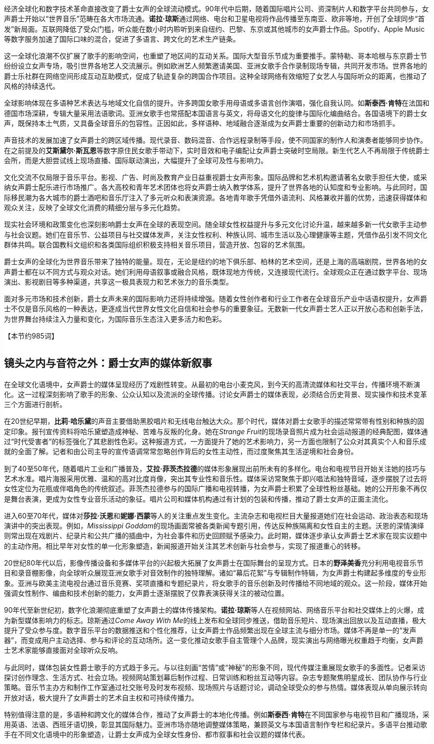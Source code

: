 经济全球化和数字技术革命直接改变了爵士女声的全球流动模式。90年代中后期，随着国际唱片公司、资深制片人和数字平台共同参与，女声爵士开始以“世界音乐”范畴在各大市场流通。**诺拉·琼斯**通过网络、电台和卫星电视将作品传播至东南亚、欧非等地，开创了全球同步“首发”新局面。互联网降低了受众门槛，听众能在数小时内聆听到来自纽约、巴黎、东京或其他城市的女声爵士作品。Spotify、Apple Music等数字服务加速了国际口味的混合，促进了多语言、跨文化的艺术生产链条。

这一全球化浪潮不仅扩展了歌手的影响空间，也重塑了地区间的互动关系。国际大型音乐节成为重要推手。蒙特勒、哥本哈根与东京爵士节纷纷设立女声专场，吸引世界各地艺人交流展示。例如欧洲艺人频繁邀请美国、亚洲女歌手合作录制现场专辑，共同开发市场。世界各地的爵士乐社群在网络空间形成互动互助模式，促成了轨迹复杂的跨国合作项目。这种全球网络有效缩短了女艺人与国际听众的距离，也推动了风格的持续迭代。

全球影响体现在多语种艺术表达与地域文化自信的提升。许多跨国女歌手用母语或多语言创作演唱，强化自我认同。如**斯泰西·肯特**在法国和德国市场深耕，专辑大量采用法语歌词。亚洲女歌手也常搭配本国语言与英文，将母语文化的旋律与国际化编曲结合。各国语境下的爵士女声，既保持本土气质，又具备全球音乐的包容性。正因如此，多样语种、地域融合逐渐成为女声爵士重要的创新动力和市场抓手。

声音技术的发展加速了女声爵士的跨区域传播。现代录音、数码混音、合作远程录制等手段，使不同国家的制作人和演奏者能够同步协作。在之前提及的**艾斯黛尔·斯瓦恩**等数字原住民女歌手带动下，实时音效和电子编配让女声爵士突破时空局限。新生代艺人不再局限于传统爵士会所，而是大胆尝试线上现场直播、国际联动演出，大幅提升了全球可及性与影响力。

文化交流不仅局限于音乐平台。影视、广告、时尚及教育产业日益重视爵士女声形象。国际品牌和艺术机构邀请著名女歌手担任大使，或采纳女声爵士配乐进行市场推广。各大高校和青年艺术团体也将女声爵士纳入教学体系，提升了世界各地的认知度和专业影响。与此同时，国际移民潮为各大城市的爵士酒吧和音乐厅注入了多元听众和表演资源。各地青年歌手凭借外语流利、风格兼收并蓄的优势，迅速获得媒体和观众关注，反映了全球文化消费的精细分层与多元化趋势。

现实社会环境和政策变化也深刻影响爵士女声在全球的表现空间。随全球女性权益提升与多元文化讨论升温，越来越多新一代女歌手主动参与社会议题。她们在音乐节、公益项目与社交媒体发声，关注女性权利、种族认同、城市生活以及心理健康等主题，凭借作品引发不同文化群体共鸣。联合国教科文组织和各类国际组织积极支持相关音乐项目，营造开放、包容的艺术氛围。

爵士女声的全球化为世界音乐带来了独特的能量。现在，无论是纽约的地下俱乐部、柏林的艺术空间，还是上海的高端剧院，世界各地的女声爵士都在以不同方式与观众对话。她们利用母语叙事或融合风格，既体现地方传统，又连接现代流行。全球观众正在通过数字平台、现场演出、影视剧目等多种渠道，共享这一极具表现力和艺术张力的音乐类型。

面对多元市场和技术创新，爵士女声未来的国际影响力还将持续增强。随着女性创作者和行业工作者在全球音乐产业中话语权提升，女声爵士不仅是音乐风格的一种表达，更逐成当代世界女性文化自信和社会参与的重要象征。无数新一代女声爵士艺人正以开放心态和创新手法，为世界舞台持续注入力量和变化，为国际音乐生态注入更多活力和色彩。

【本节约985词】

## 镜头之内与音符之外：爵士女声的媒体新叙事

在全球文化语境中，女声爵士的媒体呈现经历了戏剧性转变。从最初的电台小麦克风，到今天的高清流媒体和社交平台，传播环境不断演化。这一过程深刻影响了歌手的形象、公众认知以及流派的全球传播。讨论女声爵士的媒体表现，必须结合历史背景、现实操作和技术变革三个方面进行剖析。

在20世纪早期，**比莉·哈乐黛**的声音主要借助黑胶唱片和无线电台触达大众。那个时代，媒体对爵士女歌手的描述常常带有性别和种族的固定印象。报刊宣传资料将哈乐黛塑造成神秘、苦难与反叛的化身。她在*Strange Fruit*的现场录音照片成为社会运动报道的经典配图，媒体通过“时代受害者”的标签强化了其悲剧性色彩。这种报道方式，一方面提升了她的艺术影响力，另一方面也限制了公众对其真实个人和音乐成就的全面了解。记者和由公司主导的宣传语调常常忽略创作背后的女性主动性，而过度聚焦其生活逆境和社会身份。

到了40至50年代，随着唱片工业和广播普及，**艾拉·菲茨杰拉德**的媒体形象展现出前所未有的多样化。电台和电视节目开始关注她的技巧与艺术水准。唱片海报采用优雅、温和的高对比度肖像，突出其专业性和音乐性。媒体采访常聚焦于即兴唱法和独特音域，逐步摆脱了过去将女性定位为花瓶或伴唱角色的传统叙述。菲茨杰拉德参与的国际广播和电视转播，为女声爵士积累了全球性粉丝基础。她的公开形象不再仅是舞台表演，更成为女性专业音乐活动的象征。唱片公司和媒体机构通过有计划的包装和传播，推动了爵士女声的正面主流化。

进入60至70年代，媒体对**莎拉·沃恩**和**妮娜·西蒙**等人的关注重点发生变化。主流杂志和电视栏目大量报道她们在社会运动、政治表态和现场演讲中的突出表现。例如，*Mississippi Goddam*的现场画面常被各类新闻专题引用，传达反种族隔离和女性自主的主题。沃恩的深情演绎则常出现在戏剧片、纪录片和公共广播的插曲中，为社会事件和历史回顾赋予感染力。此时期，媒体逐步承认女声爵士艺术家在现实议题中的主动作用。相比早年对女性的单一化形象塑造，新闻报道开始关注其艺术创新与社会参与，实现了报道重心的转移。

20世纪80年代以后，影像传播设备和多媒体平台的兴起极大拓展了女声爵士在国际舞台的呈现方式。日本的**野泽美香**充分利用电视音乐节目和录音棚影像，向全球听众展现亚洲女歌手对音效制作的独特理解。诸如“幕后花絮”与专辑制作特辑，为女声爵士构建起多维度的专业形象。亚洲与欧美主流电视台通过音乐竞赛、奖项直播和专题纪录片，将女歌手的音乐创新及时传播给不同地域的观众。这一阶段，媒体开始强调女性制作、编曲和技术创新的能力，女声爵士逐渐摆脱了仅靠表演获得关注的被动位置。

90年代至新世纪初，数字化浪潮彻底重塑了女声爵士的媒体传播架构。**诺拉·琼斯**等人在视频网站、网络音乐平台和社交媒体上的火爆，成为新型媒体影响力的标志。琼斯通过*Come Away With Me*的线上发布和全球同步推送，借助音乐短片、现场演出回放以及互动直播，极大提升了受众参与度。数字音乐平台的数据推送和个性化推荐，让女声爵士作品频繁出现在全球主流与细分市场。媒体不再是单一的“发声器”，而变成用户主动选择、参与和评论的互动场所。这一变化推动女歌手自主管理个人品牌，现实演出与网络曝光权重趋于均衡，女声爵士艺术家能够直接面对全球听众反响。

与此同时，媒体包装女性爵士歌手的方式趋于多元。与以往刻画“苦情”或“神秘”的形象不同，现代传媒注重展现女歌手的多面性。记者采访探讨创作理念、生活方式、社会立场。视频网站策划幕后制作过程、日常训练和粉丝互动等内容。杂志专题聚焦明星成长、团队协作与行业策略。音乐节主办方和制作工作室通过社交账号及时发布视频、现场照片与话题讨论，调动全球受众的参与热情。媒体表现从单向展示转向开放对话，极大提升了女声爵士的艺术自主权和可持续传播力。

特别值得注意的是，多语种和跨文化的媒体合作，推动了女声爵士的本地化传播。例如**斯泰西·肯特**在不同国家参与电视节目和广播现场，采用英语、法语、西班牙语切换，彰显其国际魅力。亚洲市场亦随地调整媒体策略，兼顾英文与本国语言制作专栏和纪录片。多语平台推动歌手在不同文化语境中的形象塑造，让爵士女声成为全球女性身份、都市叙事和社会议题的媒体代表。
